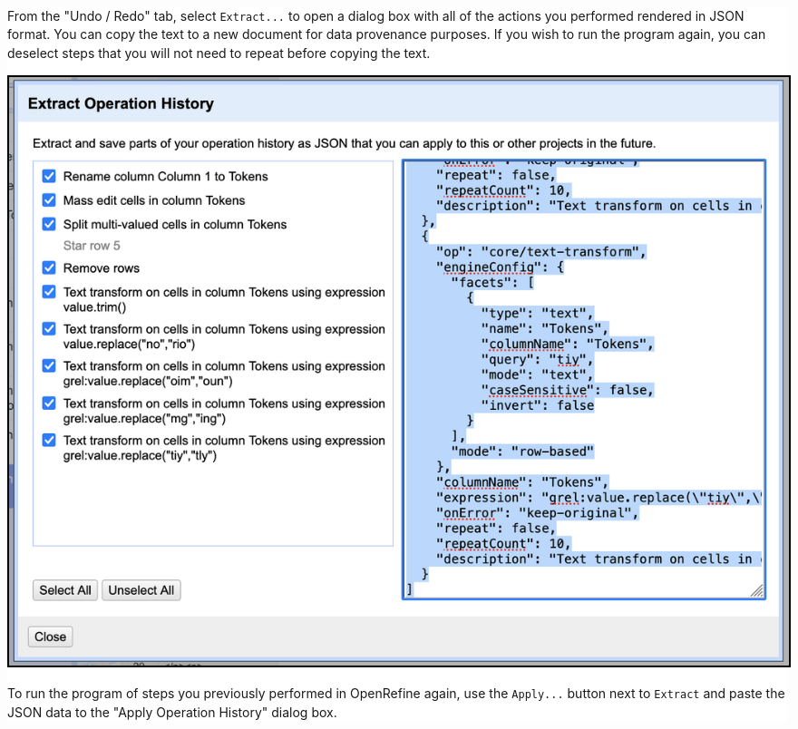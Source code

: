 From the "Undo / Redo" tab, select `Extract...` to open a dialog box with all of the actions you performed rendered in JSON format. You can copy the text to a new document for data provenance purposes. If you wish to run the program again, you can deselect steps that you will not need to repeat before copying the text.

<img src="../assets/img/output/output_extract.png" width="100%" alt="" style="border: solid 2px black">

To run the program of steps you previously performed in OpenRefine again, use the `Apply...` button next to `Extract` and paste the JSON data to the "Apply Operation History" dialog box.
